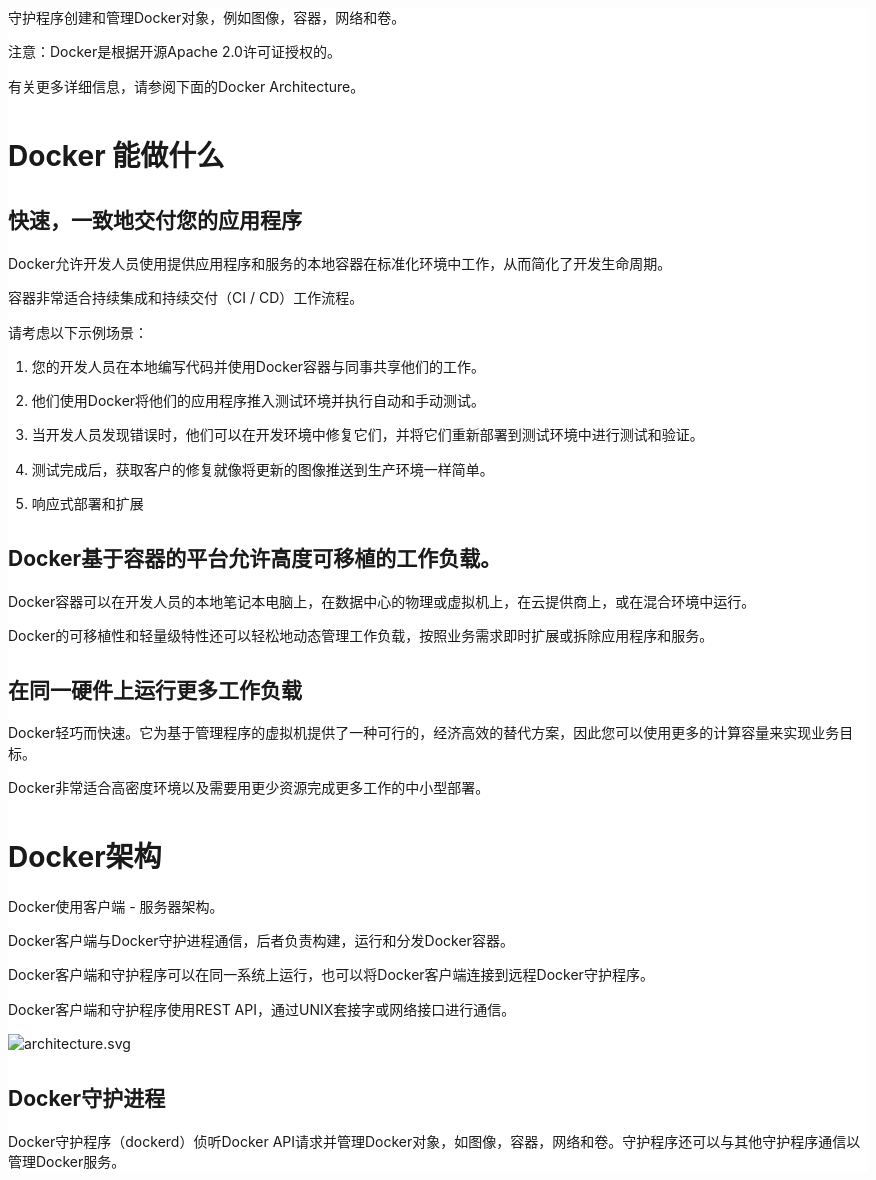守护程序创建和管理Docker对象，例如图像，容器，网络和卷。

注意：Docker是根据开源Apache 2.0许可证授权的。

有关更多详细信息，请参阅下面的Docker Architecture。

# Docker 能做什么

## 快速，一致地交付您的应用程序

Docker允许开发人员使用提供应用程序和服务的本地容器在标准化环境中工作，从而简化了开发生命周期。

容器非常适合持续集成和持续交付（CI / CD）工作流程。

请考虑以下示例场景：

1. 您的开发人员在本地编写代码并使用Docker容器与同事共享他们的工作。

2. 他们使用Docker将他们的应用程序推入测试环境并执行自动和手动测试。

3. 当开发人员发现错误时，他们可以在开发环境中修复它们，并将它们重新部署到测试环境中进行测试和验证。

4. 测试完成后，获取客户的修复就像将更新的图像推送到生产环境一样简单。

5. 响应式部署和扩展

## Docker基于容器的平台允许高度可移植的工作负载。 

Docker容器可以在开发人员的本地笔记本电脑上，在数据中心的物理或虚拟机上，在云提供商上，或在混合环境中运行。

Docker的可移植性和轻量级特性还可以轻松地动态管理工作负载，按照业务需求即时扩展或拆除应用程序和服务。

## 在同一硬件上运行更多工作负载

Docker轻巧而快速。它为基于管理程序的虚拟机提供了一种可行的，经济高效的替代方案，因此您可以使用更多的计算容量来实现业务目标。 

Docker非常适合高密度环境以及需要用更少资源完成更多工作的中小型部署。


# Docker架构

Docker使用客户端 - 服务器架构。 

Docker客户端与Docker守护进程通信，后者负责构建，运行和分发Docker容器。 

Docker客户端和守护程序可以在同一系统上运行，也可以将Docker客户端连接到远程Docker守护程序。 

Docker客户端和守护程序使用REST API，通过UNIX套接字或网络接口进行通信。

![architecture.svg](https://docs.docker.com/engine/images/architecture.svg)

## Docker守护进程

Docker守护程序（dockerd）侦听Docker API请求并管理Docker对象，如图像，容器，网络和卷。守护程序还可以与其他守护程序通信以管理Docker服务。
